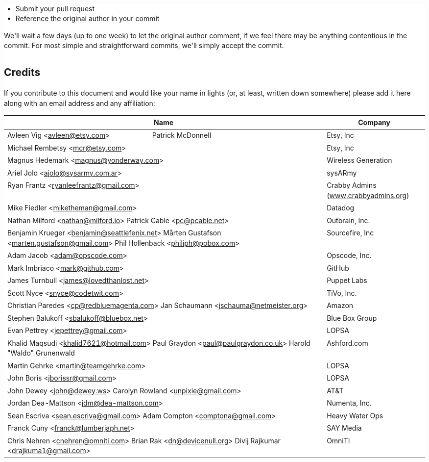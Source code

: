   - Submit your pull request
  - Reference the original author in your commit

We'll wait a few days (up to one week) to let the original author
comment, if we feel there may be anything contentious in the commit. For
most simple and straightforward commits, we'll simply accept the commit.

## Credits

If you contribute to this document and would like your name in lights
(or, at least, written down somewhere) please add it here along with an
email address and any affiliation:

| Name                                                                                                                                                                       | Company                              |
| -------------------------------------------------------------------------------------------------------------------------------------------------------------------------- | ------------------------------------ |
| Avleen Vig \<<avleen@etsy.com>\>                       Patrick McDonnell                                                                                                   | Etsy, Inc                            |
| Michael Rembetsy \<<mcr@etsy.com>\>                                                                                                                                        | Etsy, Inc                            |
| Magnus Hedemark \<<magnus@yonderway.com>\>                                                                                                                                 | Wireless Generation                  |
| Ariel Jolo \<<ajolo@sysarmy.com.ar>\>                                                                                                                                      | sysARmy                              |
| Ryan Frantz \<<ryanleefrantz@gmail.com>\>                                                                                                                                  | Crabby Admins (www.crabbyadmins.org) |
| Mike Fiedler \<<miketheman@gmail.com>\>                                                                                                                                    | Datadog                              |
| Nathan Milford \<<nathan@milford.io>\> Patrick Cable \<<pc@pcable.net>\>                                                                                                   | Outbrain, Inc.                       |
| Benjamin Krueger \<<benjamin@seattlefenix.net>\> Mårten Gustafson \<<marten.gustafson@gmail.com>\> Phil Hollenback \<<philiph@pobox.com>\>                                 | Sourcefire, Inc                      |
| Adam Jacob \<<adam@opscode.com>\>                                                                                                                                          | Opscode, Inc.                        |
| Mark Imbriaco \<<mark@github.com>\>                                                                                                                                        | GitHub                               |
| James Turnbull \<<james@lovedthanlost.net>\>                                                                                                                               | Puppet Labs                          |
| Scott Nyce \<<snyce@codetwit.com>\>                                                                                                                                        | TiVo, Inc.                           |
| Christian Paredes \<<cp@redbluemagenta.com>\> Jan Schaumann \<<jschauma@netmeister.org>\>                                                                                  | Amazon                               |
| Stephen Balukoff \<<sbalukoff@bluebox.net>\>                                                                                                                               | Blue Box Group                       |
| Evan Pettrey \<<jepettrey@gmail.com>\>                                                                                                                                     | LOPSA                                |
| Khalid Maqsudi \<<khalid7621@hotmail.com>\> Paul Graydon \<<paul@paulgraydon.co.uk>\> Harold "Waldo" Grunenwald                                                            | Ashford.com                          |
| Martin Gehrke \<<martin@teamgehrke.com>\>                                                                                                                                  | LOPSA                                |
| John Boris \<<jborissr@gmail.com>\>                                                                                                                                        | LOPSA                                |
| John Dewey \<<john@dewey.ws>\> Carolyn Rowland \<<unpixie@gmail.com>\>                                                                                                     | AT\&T                                |
| Jordan Dea-Mattson \<<jdm@dea-mattson.com>\>                                                                                                                               | Numenta, Inc.                        |
| Sean Escriva \<<sean.escriva@gmail.com>\> Adam Compton \<<comptona@gmail.com>\>                                                                                            | Heavy Water Ops                      |
| Franck Cuny \<<franck@lumberjaph.net>\>                                                                                                                                    | SAY Media                            |
| Chris Nehren \<<cnehren@omniti.com>\> Brian Rak \<<dn@devicenull.org>\> Divij Rajkumar \<<drajkuma1@gmail.com>\>                                                           | OmniTI                               |